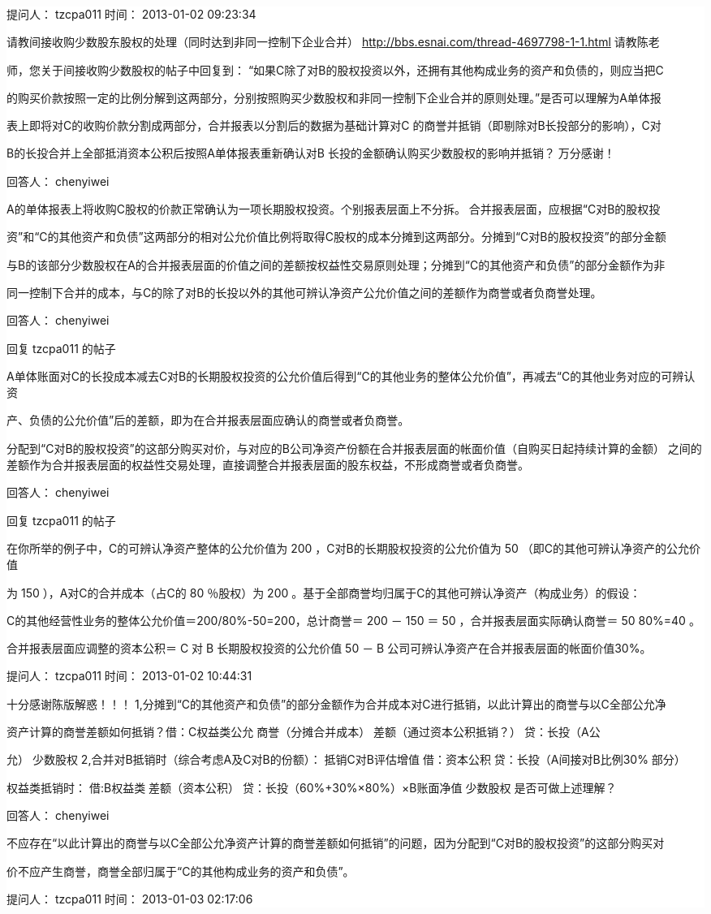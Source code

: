 提问人： tzcpa011 时间： 2013-01-02 09:23:34

请教间接收购少数股东股权的处理（同时达到非同一控制下企业合并） http://bbs.esnai.com/thread-4697798-1-1.html 请教陈老

师，您关于间接收购少数股权的帖子中回复到： “如果C除了对B的股权投资以外，还拥有其他构成业务的资产和负债的，则应当把C

的购买价款按照一定的比例分解到这两部分，分别按照购买少数股权和非同一控制下企业合并的原则处理。”是否可以理解为A单体报

表上即将对C的收购价款分割成两部分，合并报表以分割后的数据为基础计算对C 的商誉并抵销（即剔除对B长投部分的影响），C对

B的长投合并上全部抵消资本公积后按照A单体报表重新确认对B 长投的金额确认购买少数股权的影响并抵销？ 万分感谢！

回答人： chenyiwei

A的单体报表上将收购C股权的价款正常确认为一项长期股权投资。个别报表层面上不分拆。 合并报表层面，应根据“C对B的股权投

资”和“C的其他资产和负债”这两部分的相对公允价值比例将取得C股权的成本分摊到这两部分。分摊到“C对B的股权投资”的部分金额

与B的该部分少数股权在A的合并报表层面的价值之间的差额按权益性交易原则处理；分摊到“C的其他资产和负债”的部分金额作为非

同一控制下合并的成本，与C的除了对B的长投以外的其他可辨认净资产公允价值之间的差额作为商誉或者负商誉处理。

回答人： chenyiwei

回复 tzcpa011 的帖子

A单体账面对C的长投成本减去C对B的长期股权投资的公允价值后得到“C的其他业务的整体公允价值”，再减去“C的其他业务对应的可辨认资

产、负债的公允价值”后的差额，即为在合并报表层面应确认的商誉或者负商誉。

分配到“C对B的股权投资”的这部分购买对价，与对应的B公司净资产份额在合并报表层面的帐面价值（自购买日起持续计算的金额）
之间的差额作为合并报表层面的权益性交易处理，直接调整合并报表层面的股东权益，不形成商誉或者负商誉。

回答人： chenyiwei

回复 tzcpa011 的帖子

在你所举的例子中，C的可辨认净资产整体的公允价值为 200 ，C对B的长期股权投资的公允价值为 50 （即C的其他可辨认净资产的公允价值

为 150 ），A对C的合并成本（占C的 80 ％股权）为 200 。基于全部商誉均归属于C的其他可辨认净资产（构成业务）的假设：


C的其他经营性业务的整体公允价值＝200/80%-50=200，总计商誉＝ 200 － 150 ＝ 50 ，合并报表层面实际确认商誉＝ 50 80%=40 。

合并报表层面应调整的资本公积＝ C 对 B 长期股权投资的公允价值 50 － B 公司可辨认净资产在合并报表层面的帐面价值30%。

提问人： tzcpa011 时间： 2013-01-02 10:44:31

十分感谢陈版解惑！！！ 1,分摊到“C的其他资产和负债”的部分金额作为合并成本对C进行抵销，以此计算出的商誉与以C全部公允净

资产计算的商誉差额如何抵销？借：C权益类公允 商誉（分摊合并成本） 差额（通过资本公积抵销？） 贷：长投（A公

允） 少数股权 2,合并对B抵销时（综合考虑A及C对B的份额）： 抵销C对B评估增值 借：资本公积 贷：长投（A间接对B比例30%
部分）

权益类抵销时： 借:B权益类 差额（资本公积） 贷：长投（60%+30%×80%）×B账面净值 少数股权
是否可做上述理解？

回答人： chenyiwei

不应存在“以此计算出的商誉与以C全部公允净资产计算的商誉差额如何抵销”的问题，因为分配到“C对B的股权投资”的这部分购买对

价不应产生商誉，商誉全部归属于“C的其他构成业务的资产和负债”。

提问人： tzcpa011 时间： 2013-01-03 02:17:06
